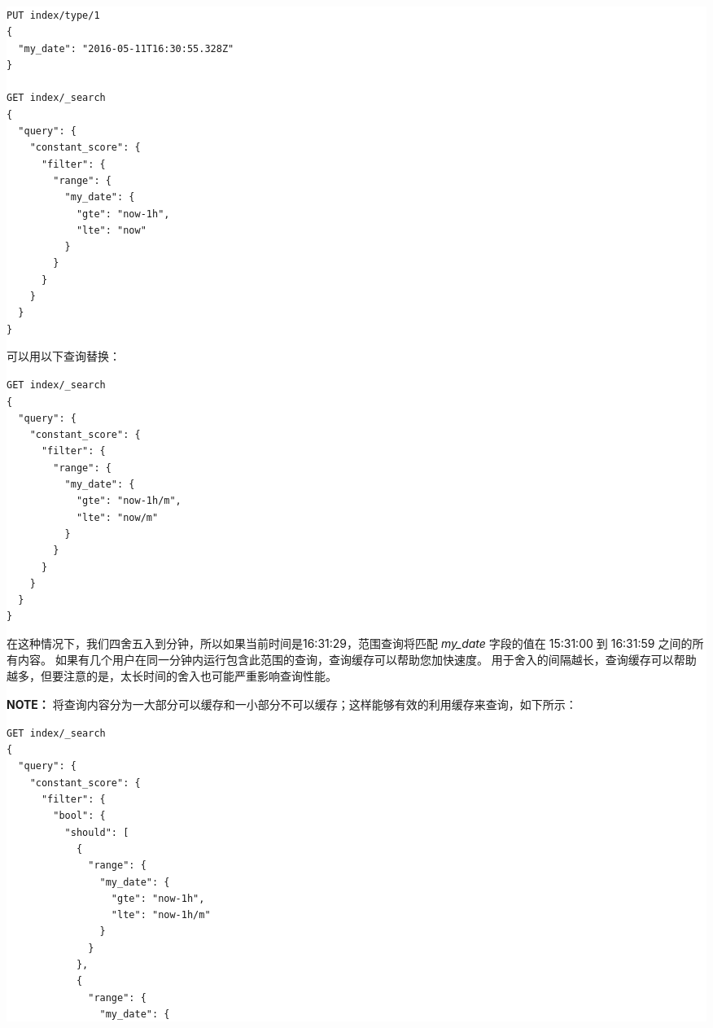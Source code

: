 ```
PUT index/type/1
{
  "my_date": "2016-05-11T16:30:55.328Z"
}

GET index/_search
{
  "query": {
    "constant_score": {
      "filter": {
        "range": {
          "my_date": {
            "gte": "now-1h",
            "lte": "now"
          }
        }
      }
    }
  }
}
```

可以用以下查询替换：

```
GET index/_search
{
  "query": {
    "constant_score": {
      "filter": {
        "range": {
          "my_date": {
            "gte": "now-1h/m",
            "lte": "now/m"
          }
        }
      }
    }
  }
}
```

在这种情况下，我们四舍五入到分钟，所以如果当前时间是16:31:29，范围查询将匹配 _my_date_ 字段的值在 15:31:00 到 16:31:59 之间的所有内容。 如果有几个用户在同一分钟内运行包含此范围的查询，查询缓存可以帮助您加快速度。 用于舍入的间隔越长，查询缓存可以帮助越多，但要注意的是，太长时间的舍入也可能严重影响查询性能。

**NOTE：** 将查询内容分为一大部分可以缓存和一小部分不可以缓存；这样能够有效的利用缓存来查询，如下所示：

```
GET index/_search
{
  "query": {
    "constant_score": {
      "filter": {
        "bool": {
          "should": [
            {
              "range": {
                "my_date": {
                  "gte": "now-1h",
                  "lte": "now-1h/m"
                }
              }
            },
            {
              "range": {
                "my_date": {
```